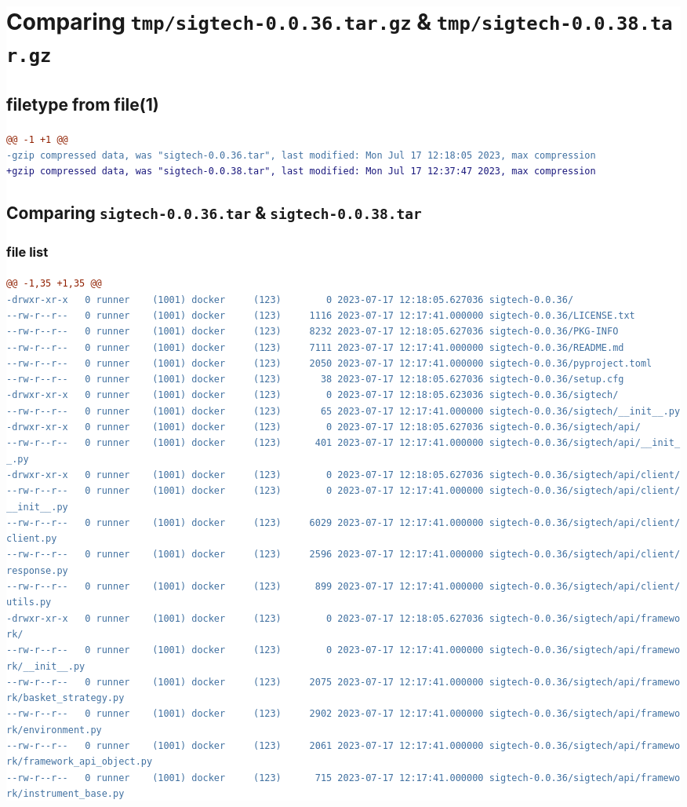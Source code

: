 # Comparing `tmp/sigtech-0.0.36.tar.gz` & `tmp/sigtech-0.0.38.tar.gz`

## filetype from file(1)

```diff
@@ -1 +1 @@
-gzip compressed data, was "sigtech-0.0.36.tar", last modified: Mon Jul 17 12:18:05 2023, max compression
+gzip compressed data, was "sigtech-0.0.38.tar", last modified: Mon Jul 17 12:37:47 2023, max compression
```

## Comparing `sigtech-0.0.36.tar` & `sigtech-0.0.38.tar`

### file list

```diff
@@ -1,35 +1,35 @@
-drwxr-xr-x   0 runner    (1001) docker     (123)        0 2023-07-17 12:18:05.627036 sigtech-0.0.36/
--rw-r--r--   0 runner    (1001) docker     (123)     1116 2023-07-17 12:17:41.000000 sigtech-0.0.36/LICENSE.txt
--rw-r--r--   0 runner    (1001) docker     (123)     8232 2023-07-17 12:18:05.627036 sigtech-0.0.36/PKG-INFO
--rw-r--r--   0 runner    (1001) docker     (123)     7111 2023-07-17 12:17:41.000000 sigtech-0.0.36/README.md
--rw-r--r--   0 runner    (1001) docker     (123)     2050 2023-07-17 12:17:41.000000 sigtech-0.0.36/pyproject.toml
--rw-r--r--   0 runner    (1001) docker     (123)       38 2023-07-17 12:18:05.627036 sigtech-0.0.36/setup.cfg
-drwxr-xr-x   0 runner    (1001) docker     (123)        0 2023-07-17 12:18:05.623036 sigtech-0.0.36/sigtech/
--rw-r--r--   0 runner    (1001) docker     (123)       65 2023-07-17 12:17:41.000000 sigtech-0.0.36/sigtech/__init__.py
-drwxr-xr-x   0 runner    (1001) docker     (123)        0 2023-07-17 12:18:05.627036 sigtech-0.0.36/sigtech/api/
--rw-r--r--   0 runner    (1001) docker     (123)      401 2023-07-17 12:17:41.000000 sigtech-0.0.36/sigtech/api/__init__.py
-drwxr-xr-x   0 runner    (1001) docker     (123)        0 2023-07-17 12:18:05.627036 sigtech-0.0.36/sigtech/api/client/
--rw-r--r--   0 runner    (1001) docker     (123)        0 2023-07-17 12:17:41.000000 sigtech-0.0.36/sigtech/api/client/__init__.py
--rw-r--r--   0 runner    (1001) docker     (123)     6029 2023-07-17 12:17:41.000000 sigtech-0.0.36/sigtech/api/client/client.py
--rw-r--r--   0 runner    (1001) docker     (123)     2596 2023-07-17 12:17:41.000000 sigtech-0.0.36/sigtech/api/client/response.py
--rw-r--r--   0 runner    (1001) docker     (123)      899 2023-07-17 12:17:41.000000 sigtech-0.0.36/sigtech/api/client/utils.py
-drwxr-xr-x   0 runner    (1001) docker     (123)        0 2023-07-17 12:18:05.627036 sigtech-0.0.36/sigtech/api/framework/
--rw-r--r--   0 runner    (1001) docker     (123)        0 2023-07-17 12:17:41.000000 sigtech-0.0.36/sigtech/api/framework/__init__.py
--rw-r--r--   0 runner    (1001) docker     (123)     2075 2023-07-17 12:17:41.000000 sigtech-0.0.36/sigtech/api/framework/basket_strategy.py
--rw-r--r--   0 runner    (1001) docker     (123)     2902 2023-07-17 12:17:41.000000 sigtech-0.0.36/sigtech/api/framework/environment.py
--rw-r--r--   0 runner    (1001) docker     (123)     2061 2023-07-17 12:17:41.000000 sigtech-0.0.36/sigtech/api/framework/framework_api_object.py
--rw-r--r--   0 runner    (1001) docker     (123)      715 2023-07-17 12:17:41.000000 sigtech-0.0.36/sigtech/api/framework/instrument_base.py
```